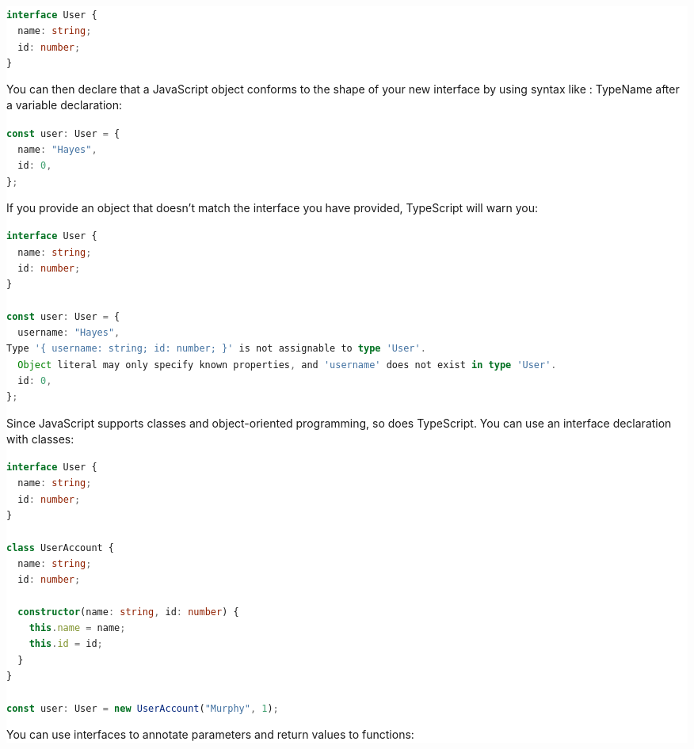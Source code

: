 ```typescript
interface User {
  name: string;
  id: number;
}
```
You can then declare that a JavaScript object conforms to the shape of your new interface by using syntax like : TypeName after a variable declaration:

```typescript
const user: User = {
  name: "Hayes",
  id: 0,
};
```
If you provide an object that doesn’t match the interface you have provided, TypeScript will warn you:

```typescript
interface User {
  name: string;
  id: number;
}
 
const user: User = {
  username: "Hayes",
Type '{ username: string; id: number; }' is not assignable to type 'User'.
  Object literal may only specify known properties, and 'username' does not exist in type 'User'.
  id: 0,
};
```

Since JavaScript supports classes and object-oriented programming, so does TypeScript. You can use an interface declaration with classes:

```typescript
interface User {
  name: string;
  id: number;
}
 
class UserAccount {
  name: string;
  id: number;
 
  constructor(name: string, id: number) {
    this.name = name;
    this.id = id;
  }
}
 
const user: User = new UserAccount("Murphy", 1);
```

You can use interfaces to annotate parameters and return values to functions:
